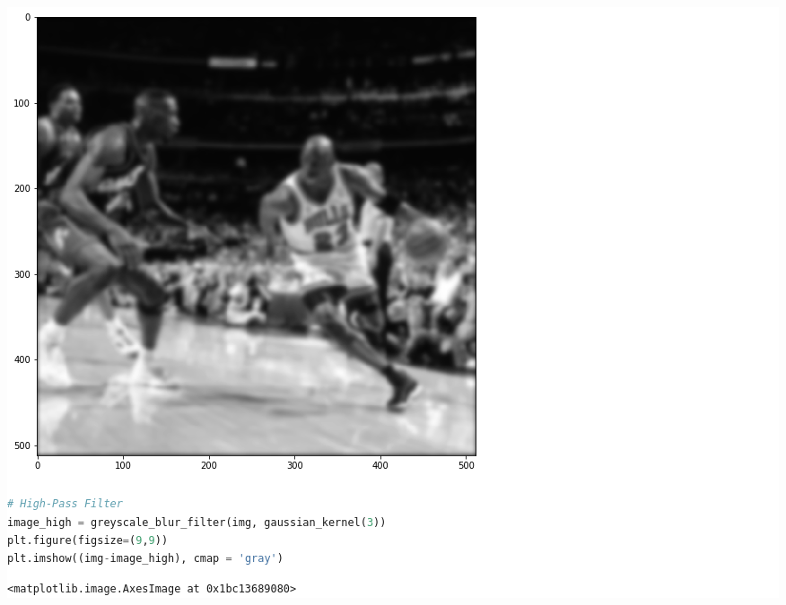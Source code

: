 ![png](images/IFoutput_34_1.png)



```python
# High-Pass Filter
image_high = greyscale_blur_filter(img, gaussian_kernel(3))
plt.figure(figsize=(9,9))
plt.imshow((img-image_high), cmap = 'gray')
```




    <matplotlib.image.AxesImage at 0x1bc13689080>



